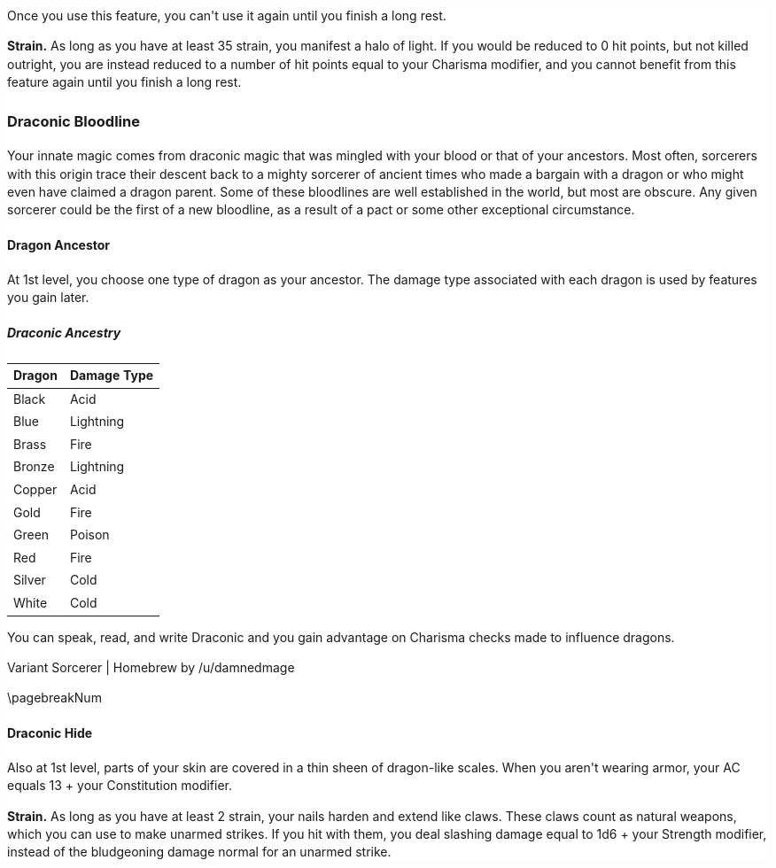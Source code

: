 Once you use this feature, you can't use it again until you finish a long rest.

**Strain.** As long as you have at least 35 strain, you manifest a halo of light.  If you would be reduced to 0 hit points, but not killed outright, you are instead reduced to a number of hit points equal to your Charisma modifier, and you cannot benefit from this feature again until you finish a long rest.

### Draconic Bloodline
Your innate magic comes from draconic magic that was mingled with your blood or that of your ancestors. Most often, sorcerers with this origin trace their descent back to a mighty sorcerer of ancient times who made a bargain with a dragon or who might even have claimed a dragon parent. Some of these bloodlines are well established in the world, but most are obscure. Any given sorcerer could be the first of a new bloodline, as a result of a pact or some other exceptional circumstance.

#### Dragon Ancestor
At 1st level, you choose one type of dragon as your ancestor.  The damage type associated with each dragon is used by features you gain later.

##### Draconic Ancestry
| Dragon | Damage Type |
| :----- | :---------- |
| Black  | Acid        |
| Blue   | Lightning   |
| Brass  | Fire        |
| Bronze | Lightning   |
| Copper | Acid        |
| Gold   | Fire        |
| Green  | Poison      |
| Red    | Fire        |
| Silver | Cold        |
| White  | Cold        |

You can speak, read, and write Draconic and you gain advantage on Charisma checks made to influence dragons.

<div class="footnote">Variant Sorcerer | Homebrew by /u/damnedmage</div>

\pagebreakNum

#### Draconic Hide
Also at 1st level, parts of your skin are covered in a thin sheen of dragon-like scales. When you aren't wearing armor, your AC equals 13 + your Constitution modifier.

**Strain.** As long as you have at least 2 strain, your nails harden and extend like claws. These claws count as natural weapons, which you can use to make unarmed strikes. If you hit with them, you deal slashing damage equal to 1d6 + your Strength modifier, instead of the bludgeoning damage normal for an unarmed strike.
